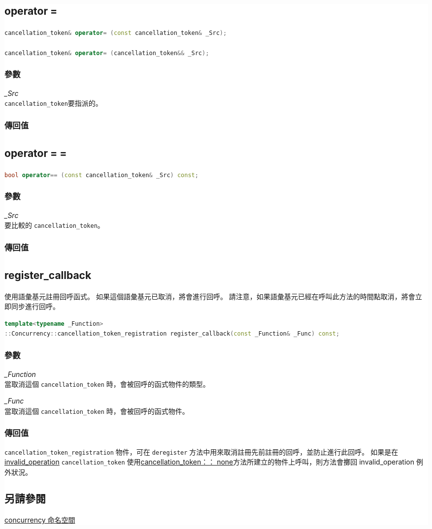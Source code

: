 ## <a name="operator"></a><a name="operator_eq"></a>operator =

```cpp
cancellation_token& operator= (const cancellation_token& _Src);

cancellation_token& operator= (cancellation_token&& _Src);
```

### <a name="parameters"></a>參數

*_Src*<br/>
`cancellation_token`要指派的。

### <a name="return-value"></a>傳回值

## <a name="operator"></a><a name="operator_eq_eq"></a>operator = =

```cpp
bool operator== (const cancellation_token& _Src) const;
```

### <a name="parameters"></a>參數

*_Src*<br/>
要比較的 `cancellation_token`。

### <a name="return-value"></a>傳回值

## <a name="register_callback"></a><a name="register_callback"></a>register_callback

使用語彙基元註冊回呼函式。 如果這個語彙基元已取消，將會進行回呼。 請注意，如果語彙基元已經在呼叫此方法的時間點取消，將會立即同步進行回呼。

```cpp
template<typename _Function>
::Concurrency::cancellation_token_registration register_callback(const _Function& _Func) const;
```

### <a name="parameters"></a>參數

*_Function*<br/>
當取消這個 `cancellation_token` 時，會被回呼的函式物件的類型。

*_Func*<br/>
當取消這個 `cancellation_token` 時，會被回呼的函式物件。

### <a name="return-value"></a>傳回值

`cancellation_token_registration` 物件，可在 `deregister` 方法中用來取消註冊先前註冊的回呼，並防止進行此回呼。 如果是在[invalid_operation](invalid-operation-class.md) `cancellation_token` 使用[cancellation_token：： none](#none)方法所建立的物件上呼叫，則方法會擲回 invalid_operation 例外狀況。

## <a name="see-also"></a>另請參閱

[concurrency 命名空間](concurrency-namespace.md)

